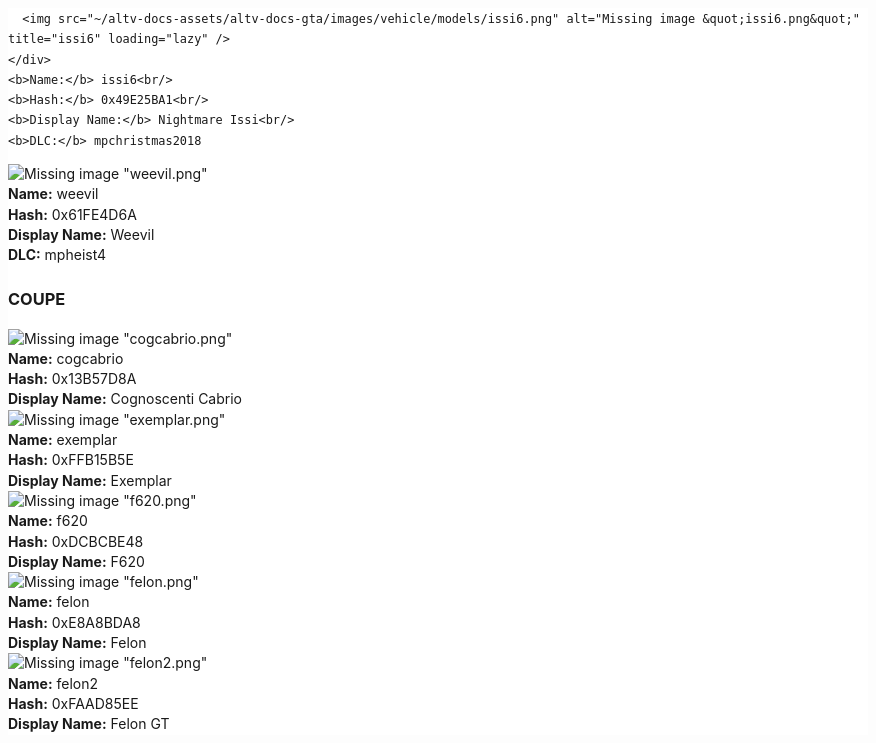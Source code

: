       <img src="~/altv-docs-assets/altv-docs-gta/images/vehicle/models/issi6.png" alt="Missing image &quot;issi6.png&quot;" title="issi6" loading="lazy" />
    </div>
    <b>Name:</b> issi6<br/>
    <b>Hash:</b> 0x49E25BA1<br/>
    <b>Display Name:</b> Nightmare Issi<br/>
    <b>DLC:</b> mpchristmas2018
  </div>
  <div class="grid-item">
    <div class="grid-item-img">
      <img src="~/altv-docs-assets/altv-docs-gta/images/vehicle/models/weevil.png" alt="Missing image &quot;weevil.png&quot;" title="weevil" loading="lazy" />
    </div>
    <b>Name:</b> weevil<br/>
    <b>Hash:</b> 0x61FE4D6A<br/>
    <b>Display Name:</b> Weevil<br/>
    <b>DLC:</b> mpheist4
  </div>
</div>

### COUPE

<div class="grid-container">
  <div class="grid-item">
    <div class="grid-item-img">
      <img src="~/altv-docs-assets/altv-docs-gta/images/vehicle/models/cogcabrio.png" alt="Missing image &quot;cogcabrio.png&quot;" title="cogcabrio" loading="lazy" />
    </div>
    <b>Name:</b> cogcabrio<br/>
    <b>Hash:</b> 0x13B57D8A<br/>
    <b>Display Name:</b> Cognoscenti Cabrio
  </div>
  <div class="grid-item">
    <div class="grid-item-img">
      <img src="~/altv-docs-assets/altv-docs-gta/images/vehicle/models/exemplar.png" alt="Missing image &quot;exemplar.png&quot;" title="exemplar" loading="lazy" />
    </div>
    <b>Name:</b> exemplar<br/>
    <b>Hash:</b> 0xFFB15B5E<br/>
    <b>Display Name:</b> Exemplar
  </div>
  <div class="grid-item">
    <div class="grid-item-img">
      <img src="~/altv-docs-assets/altv-docs-gta/images/vehicle/models/f620.png" alt="Missing image &quot;f620.png&quot;" title="f620" loading="lazy" />
    </div>
    <b>Name:</b> f620<br/>
    <b>Hash:</b> 0xDCBCBE48<br/>
    <b>Display Name:</b> F620
  </div>
  <div class="grid-item">
    <div class="grid-item-img">
      <img src="~/altv-docs-assets/altv-docs-gta/images/vehicle/models/felon.png" alt="Missing image &quot;felon.png&quot;" title="felon" loading="lazy" />
    </div>
    <b>Name:</b> felon<br/>
    <b>Hash:</b> 0xE8A8BDA8<br/>
    <b>Display Name:</b> Felon
  </div>
  <div class="grid-item">
    <div class="grid-item-img">
      <img src="~/altv-docs-assets/altv-docs-gta/images/vehicle/models/felon2.png" alt="Missing image &quot;felon2.png&quot;" title="felon2" loading="lazy" />
    </div>
    <b>Name:</b> felon2<br/>
    <b>Hash:</b> 0xFAAD85EE<br/>
    <b>Display Name:</b> Felon GT